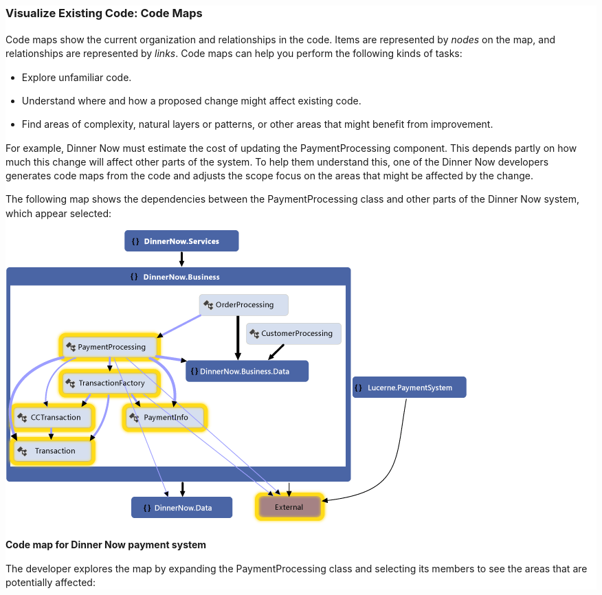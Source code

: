 ###  <a name="VisualizeCode"></a> Visualize Existing Code: Code Maps  
 Code maps show the current organization and relationships in the code. Items are represented by *nodes* on the map, and relationships are represented by *links*. Code maps can help you perform the following kinds of tasks:  
  
-   Explore unfamiliar code.  
  
-   Understand where and how a proposed change might affect existing code.  
  
-   Find areas of complexity, natural layers or patterns, or other areas that might benefit from improvement.  
  
 For example, Dinner Now must estimate the cost of updating the PaymentProcessing component. This depends partly on how much this change will affect other parts of the system. To help them understand this, one of the Dinner Now developers generates code maps from the code and adjusts the scope focus on the areas that might be affected by the change.  
  
 The following map shows the dependencies between the PaymentProcessing class and other parts of the Dinner Now system, which appear selected:  
  
 ![Dependency graph for Dinner Now payment system](../modeling/media/dep-dnpayment.png "Dep_DNPayment")  
  
 **Code map for Dinner Now payment system**  
  
 The developer explores the map by expanding the PaymentProcessing class and selecting its members to see the areas that are potentially affected:  
  